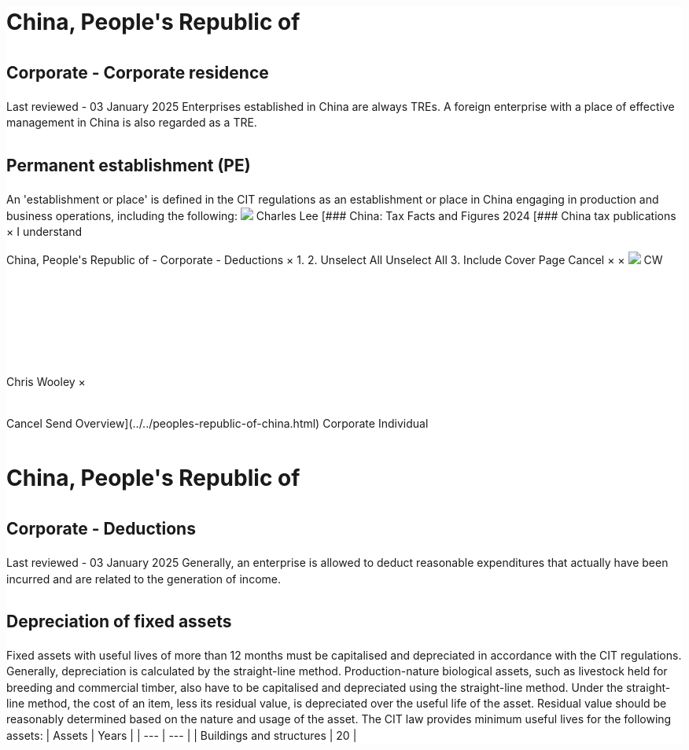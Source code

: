 # China, People's Republic of
## Corporate - Corporate residence
Last reviewed - 03 January 2025
Enterprises established in China are always TREs. A foreign enterprise with a place of effective management in China is also regarded as a TRE.
## Permanent establishment (PE)
An 'establishment or place' is defined in the CIT regulations as an establishment or place in China engaging in production and business operations, including the following:
![](../../-/media/world-wide-tax-summaries/peoplesrepublicofchinacharles-leedownload-1jpg20240111012549869.ashx%3Frev=561053938de94d24a7facd29958b8576&revision=56105393-8de9-4d24-a7fa-cd29958b8576&hash=BBF4BA293E536D177EA006B367E1FD470DF13EBC)
Charles Lee
[### China: Tax Facts and Figures 2024
[### China tax publications
×
I understand

China, People's Republic of - Corporate - Deductions
×
1.
2.
Unselect All
Unselect All
3.
Include Cover Page
Cancel
×
×
![](../../-/media/world-wide-tax-summaries/attachments/global---chris-wooley.ashx%3Frev=ac5e5f3223b34096b1afc2a6009c7320&revision=ac5e5f32-23b3-4096-b1af-c2a6009c7320&hash=859B7ADC84DC2CBEC9760E9E6EE7DE6D0A8BFCDF)
CW
Chris Wooley
×
![](deductions.html)
######
Cancel
Send
Overview](../../peoples-republic-of-china.html)
Corporate
Individual
# China, People's Republic of
## Corporate - Deductions
Last reviewed - 03 January 2025
Generally, an enterprise is allowed to deduct reasonable expenditures that actually have been incurred and are related to the generation of income.
## Depreciation of fixed assets
Fixed assets with useful lives of more than 12 months must be capitalised and depreciated in accordance with the CIT regulations. Generally, depreciation is calculated by the straight-line method. Production-nature biological assets, such as livestock held for breeding and commercial timber, also have to be capitalised and depreciated using the straight-line method.
Under the straight-line method, the cost of an item, less its residual value, is depreciated over the useful life of the asset. Residual value should be reasonably determined based on the nature and usage of the asset. The CIT law provides minimum useful lives for the following assets:
| Assets | Years |
| --- | --- |
| Buildings and structures | 20 |